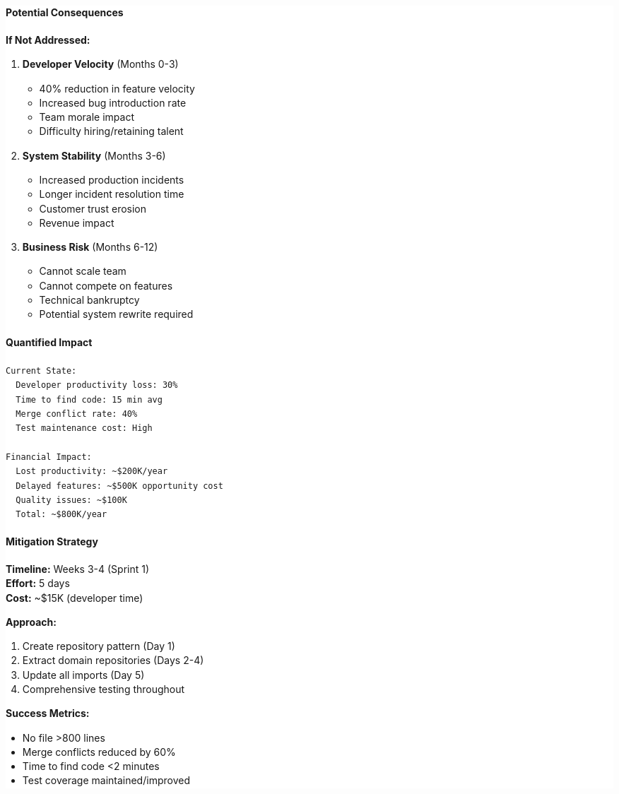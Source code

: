 #### Potential Consequences

**If Not Addressed:**

1. **Developer Velocity** (Months 0-3)
   - 40% reduction in feature velocity
   - Increased bug introduction rate
   - Team morale impact
   - Difficulty hiring/retaining talent

2. **System Stability** (Months 3-6)
   - Increased production incidents
   - Longer incident resolution time
   - Customer trust erosion
   - Revenue impact

3. **Business Risk** (Months 6-12)
   - Cannot scale team
   - Cannot compete on features
   - Technical bankruptcy
   - Potential system rewrite required

#### Quantified Impact

```
Current State:
  Developer productivity loss: 30%
  Time to find code: 15 min avg
  Merge conflict rate: 40%
  Test maintenance cost: High

Financial Impact:
  Lost productivity: ~$200K/year
  Delayed features: ~$500K opportunity cost
  Quality issues: ~$100K
  Total: ~$800K/year
```

#### Mitigation Strategy

**Timeline:** Weeks 3-4 (Sprint 1)  
**Effort:** 5 days  
**Cost:** ~$15K (developer time)

**Approach:**

1. Create repository pattern (Day 1)
2. Extract domain repositories (Days 2-4)
3. Update all imports (Day 5)
4. Comprehensive testing throughout

**Success Metrics:**

- No file >800 lines
- Merge conflicts reduced by 60%
- Time to find code <2 minutes
- Test coverage maintained/improved
